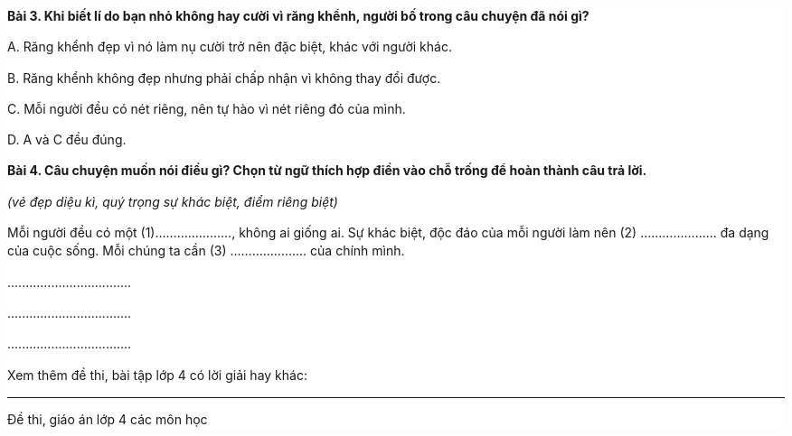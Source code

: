**Bài 3. Khi biết lí do bạn nhỏ không hay cười vì răng khểnh, người bố trong câu chuyện đã nói gì?**

A. Răng khểnh đẹp vì nó làm nụ cười trở nên đặc biệt, khác với người khác. 

B. Răng khểnh không đẹp nhưng phải chấp nhận vì không thay đổi được. 

C. Mỗi người đều có nét riêng, nên tự hào vì nét riêng đó của mình.

D. A và C đều đúng.

**Bài 4. Câu chuyện muốn nói điều gì? Chọn từ ngữ thích hợp điền vào chỗ trống để hoàn thành câu trả lời.**

_(vẻ đẹp diệu kì, quý trọng sự khác biệt, điểm riêng biệt)_

Mỗi người đều có một (1)…………………, không ai giống ai. Sự khác biệt, độc đáo của mỗi người làm nên (2) ………………… đa dạng của cuộc sống. Mỗi chúng ta cần (3) ………………… của chính mình.

..................................

..................................

..................................

Xem thêm đề thi, bài tập lớp 4 có lời giải hay khác:

* * *

Đề thi, giáo án lớp 4 các môn học
